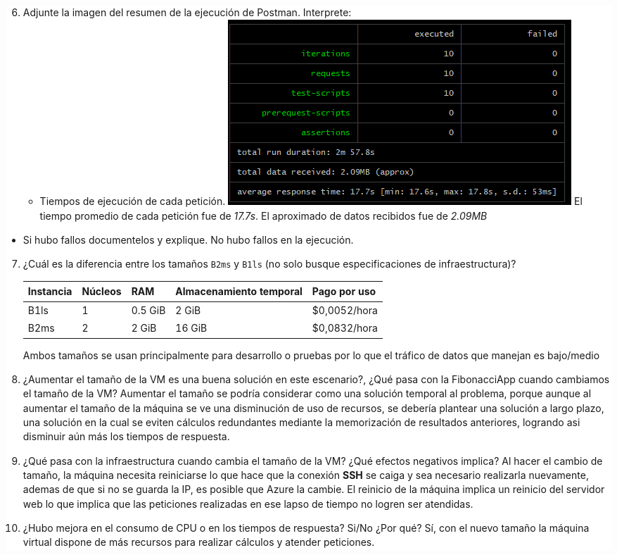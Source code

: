 6. Adjunte la imagen del resumen de la ejecución de Postman. Interprete:
    * Tiempos de ejecución de cada petición.
      ![resume](images/part1/resumePostman.png)
   El tiempo promedio de cada petición fue de _17.7s_. El aproximado de datos recibidos fue de _2.09MB_ 
  * Si hubo fallos documentelos y explique.
   No hubo fallos en la ejecución. 
7. ¿Cuál es la diferencia entre los tamaños `B2ms` y `B1ls` (no solo busque especificaciones de infraestructura)?

   | Instancia | Núcleos | RAM | Almacenamiento temporal | Pago por uso |
   | ------ | ------ | ------ |------ |------ |
   | B1ls | 1 | 0.5 GiB | 2 GiB | $0,0052/hora |
   | B2ms | 2 | 2 GiB | 16 GiB | $0,0832/hora |   

   Ambos tamaños se usan principalmente para desarrollo o pruebas por lo que el tráfico de datos que manejan es bajo/medio
   

8. ¿Aumentar el tamaño de la VM es una buena solución en este escenario?, ¿Qué pasa con la FibonacciApp cuando cambiamos el tamaño de la VM?
   Aumentar el tamaño se podría considerar como una solución temporal al problema, porque aunque al aumentar el tamaño de la máquina se ve una disminución 
   de uso de recursos, se debería plantear una solución a largo plazo, una solución en la cual se eviten cálculos redundantes mediante la memorización de 
   resultados anteriores, logrando asi disminuir aún más los tiempos de respuesta. 

9. ¿Qué pasa con la infraestructura cuando cambia el tamaño de la VM? ¿Qué efectos negativos implica?
   Al hacer el cambio de tamaño, la máquina necesita reiniciarse lo que hace que la conexión **SSH** se caiga y sea necesario realizarla nuevamente, ademas de que 
   si no se guarda la IP, es posible que Azure la cambie. El reinicio de la máquina implica un reinicio del servidor web lo que implica que las peticiones realizadas 
   en ese lapso de tiempo no logren ser atendidas. 

10. ¿Hubo mejora en el consumo de CPU o en los tiempos de respuesta? Si/No ¿Por qué?
   Sí, con el nuevo tamaño la máquina virtual dispone de más recursos para realizar cálculos 
   y atender peticiones. 

